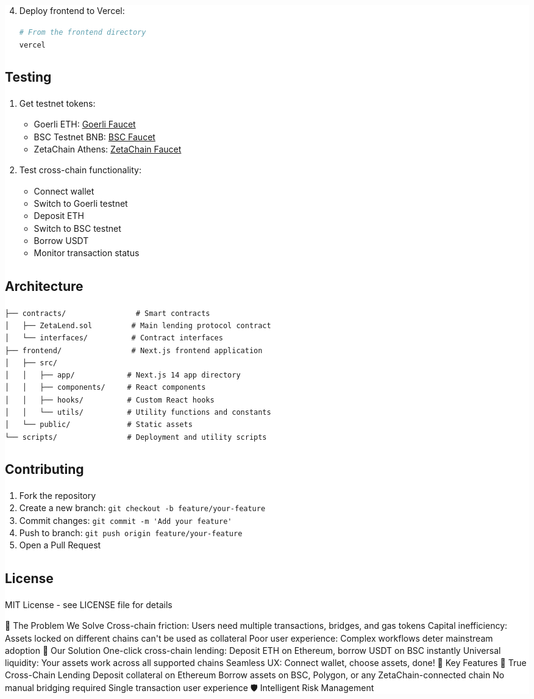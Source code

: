4. Deploy frontend to Vercel:
   ```bash
   # From the frontend directory
   vercel
   ```

## Testing

1. Get testnet tokens:
   - Goerli ETH: [Goerli Faucet](https://goerlifaucet.com)
   - BSC Testnet BNB: [BSC Faucet](https://testnet.binance.org/faucet-smart)
   - ZetaChain Athens: [ZetaChain Faucet](https://labs.zetachain.com/get-zeta)

2. Test cross-chain functionality:
   - Connect wallet
   - Switch to Goerli testnet
   - Deposit ETH
   - Switch to BSC testnet
   - Borrow USDT
   - Monitor transaction status

## Architecture

```
├── contracts/                # Smart contracts
│   ├── ZetaLend.sol         # Main lending protocol contract
│   └── interfaces/          # Contract interfaces
├── frontend/                # Next.js frontend application
│   ├── src/
│   │   ├── app/            # Next.js 14 app directory
│   │   ├── components/     # React components
│   │   ├── hooks/          # Custom React hooks
│   │   └── utils/          # Utility functions and constants
│   └── public/             # Static assets
└── scripts/                # Deployment and utility scripts
```

## Contributing

1. Fork the repository
2. Create a new branch: `git checkout -b feature/your-feature`
3. Commit changes: `git commit -m 'Add your feature'`
4. Push to branch: `git push origin feature/your-feature`
5. Open a Pull Request

## License

MIT License - see LICENSE file for details

🎯 The Problem We Solve
Cross-chain friction: Users need multiple transactions, bridges, and gas tokens
Capital inefficiency: Assets locked on different chains can't be used as collateral
Poor user experience: Complex workflows deter mainstream adoption
🎯 Our Solution
One-click cross-chain lending: Deposit ETH on Ethereum, borrow USDT on BSC instantly
Universal liquidity: Your assets work across all supported chains
Seamless UX: Connect wallet, choose assets, done!
🌟 Key Features
🔗 True Cross-Chain Lending
Deposit collateral on Ethereum
Borrow assets on BSC, Polygon, or any ZetaChain-connected chain
No manual bridging required
Single transaction user experience
🛡️ Intelligent Risk Management